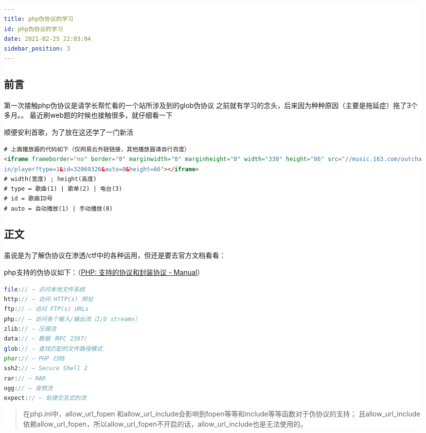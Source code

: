 ```yaml
---
title: php伪协议的学习
id: php伪协议的学习
date: 2021-02-25 22:03:04
sidebar_position: 3
---
```




## 前言

第一次接触php伪协议是请学长帮忙看的一个站所涉及到的glob伪协议
之前就有学习的念头，后来因为种种原因（主要是拖延症）拖了3个多月。。
最近刷web题的时候也接触很多，就仔细看一下

顺便安利首歌，为了放在这还学了一门新活

<iframe frameborder="no" border="0" marginwidth="0" marginheight="0" width="330" height="86" src="//music.163.com/outchain/player?type=2&id=1459439332&auto=0&height=66"></iframe>

```html
# 上面播放器的代码如下（仅网易云外链链接，其他播放器请自行百度）
<iframe frameborder="no" border="0" marginwidth="0" marginheight="0" width="330" height="86" src="//music.163.com/outchain/player?type=1&id=32069326&auto=0&height=66"></iframe>
# width(宽度) ; height(高度)
# type = 歌曲(1) | 歌单(2) | 电台(3)
# id = 歌曲ID号
# auto = 自动播放(1) | 手动播放(0)
```

## 正文

虽说是为了解伪协议在渗透/ctf中的各种运用，但还是要去官方文档看看：

php支持的伪协议如下：（[PHP: 支持的协议和封装协议 - Manual](https://www.php.net/manual/zh/wrappers.php)）

```php
file:// — 访问本地文件系统
http:// — 访问 HTTP(s) 网址
ftp:// — 访问 FTP(s) URLs
php:// — 访问各个输入/输出流（I/O streams）
zlib:// — 压缩流
data:// — 数据（RFC 2397）
glob:// — 查找匹配的文件路径模式
phar:// — PHP 归档
ssh2:// — Secure Shell 2
rar:// — RAR
ogg:// — 音频流
expect:// — 处理交互式的流
```

> 在php.ini中，allow_url_fopen 和allow_url_include会影响到fopen等等和include等等函数对于伪协议的支持；
> 且allow_url_include依赖allow_url_fopen，所以allow_url_fopen不开启的话，allow_url_include也是无法使用的。
